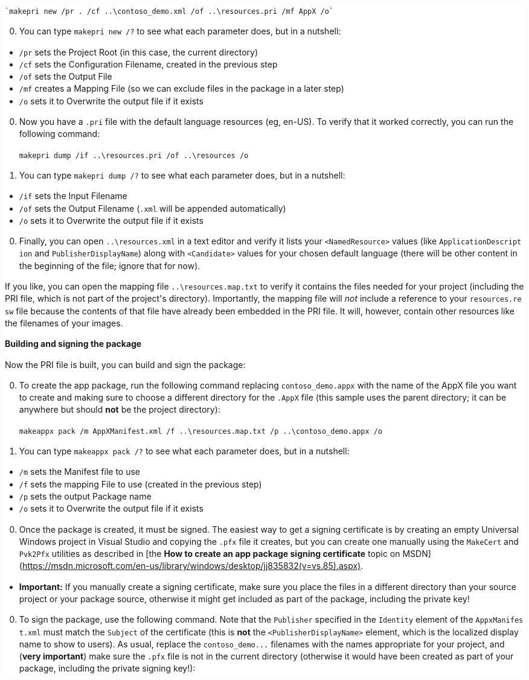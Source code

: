     `makepri new /pr . /cf ..\contoso_demo.xml /of ..\resources.pri /mf AppX /o`
0. You can type `makepri new /?` to see what each parameter does, but in a nutshell:
 * `/pr` sets the Project Root (in this case, the current directory)
 * `/cf` sets the Configuration Filename, created in the previous step
 * `/of` sets the Output File 
 * `/mf` creates a Mapping File (so we can exclude files in the package in a later step)
 * `/o` sets it to Overwrite the output file if it exists
0. Now you have a `.pri` file with the default language resources (eg, en-US). To verify that it worked correctly, you can run the following command:

    `makepri dump /if ..\resources.pri /of ..\resources /o`
0. You can type `makepri dump /?` to see what each parameter does, but in a nutshell:
 * `/if` sets the Input Filename 
 * `/of` sets the Output Filename (`.xml` will be appended automatically)
 * `/o` sets it to Overwrite the output file if it exists
0. Finally, you can open `..\resources.xml` in a text editor and verify it lists your `<NamedResource>` values (like `ApplicationDescription` and `PublisherDisplayName`) along 
with `<Candidate>` values for your chosen default language (there will be other content in the beginning of the file; ignore that for now).

If you like, you can open the mapping file `..\resources.map.txt` to verify it contains the files needed for your project (including the PRI file, which is not part of the project's 
directory). Importantly, the mapping file will *not* include a reference to your `resources.resw` file because the contents of that file have already been embedded in the PRI file. 
It will, however, contain other resources like the filenames of your images.

**Building and signing the package**

Now the PRI file is built, you can build and sign the package:

0. To create the app package, run the following command replacing `contoso_demo.appx` with the name of the AppX file you want to create and making sure to choose a different directory 
for the `.AppX` file (this sample uses the parent directory; it can be anywhere but should **not** be the project directory):

    `makeappx pack /m AppXManifest.xml /f ..\resources.map.txt /p ..\contoso_demo.appx /o`
0. You can type `makeappx pack /?` to see what each parameter does, but in a nutshell:
 * `/m` sets the Manifest file to use
 * `/f` sets the mapping File to use (created in the previous step) 
 * `/p` sets the output Package name
 * `/o` sets it to Overwrite the output file if it exists
0. Once the package is created, it must be signed. The easiest way to get a signing certificate is by creating an empty Universal Windows project in Visual Studio and copying the `.pfx` 
file it creates, but you can create one manually using the `MakeCert` and `Pvk2Pfx` utilities as described in [the **How to create an app package signing certificate** topic on MSDN]
(https://msdn.microsoft.com/en-us/library/windows/desktop/jj835832(v=vs.85).aspx). 
 * **Important:** If you manually create a signing certificate, make sure you place the files in a different directory than your source project or your package source, otherwise it 
might get included as part of the package, including the private key!
0. To sign the package, use the following command. Note that the `Publisher` specified in the `Identity` element of the `AppxManifest.xml` must match the `Subject` of the certificate 
(this is **not** the `<PublisherDisplayName>` element, which is the localized display name to show to users). As usual, replace the `contoso_demo...` filenames with the names 
appropriate for your project, and (**very important**) make sure the `.pfx` file is not in the current directory (otherwise it would have been created as part of your package, 
including the private signing key!):
